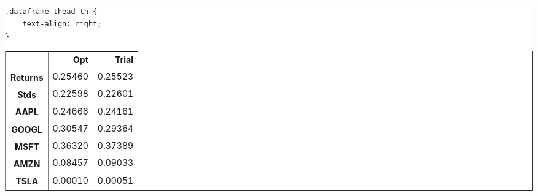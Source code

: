     .dataframe thead th {
        text-align: right;
    }
</style>
<table border="1" class="dataframe">
  <thead>
    <tr style="text-align: right;">
      <th></th>
      <th>Opt</th>
      <th>Trial</th>
    </tr>
  </thead>
  <tbody>
    <tr>
      <th>Returns</th>
      <td>0.25460</td>
      <td>0.25523</td>
    </tr>
    <tr>
      <th>Stds</th>
      <td>0.22598</td>
      <td>0.22601</td>
    </tr>
    <tr>
      <th>AAPL</th>
      <td>0.24666</td>
      <td>0.24161</td>
    </tr>
    <tr>
      <th>GOOGL</th>
      <td>0.30547</td>
      <td>0.29364</td>
    </tr>
    <tr>
      <th>MSFT</th>
      <td>0.36320</td>
      <td>0.37389</td>
    </tr>
    <tr>
      <th>AMZN</th>
      <td>0.08457</td>
      <td>0.09033</td>
    </tr>
    <tr>
      <th>TSLA</th>
      <td>0.00010</td>
      <td>0.00051</td>
    </tr>
  </tbody>
</table>
</div>
